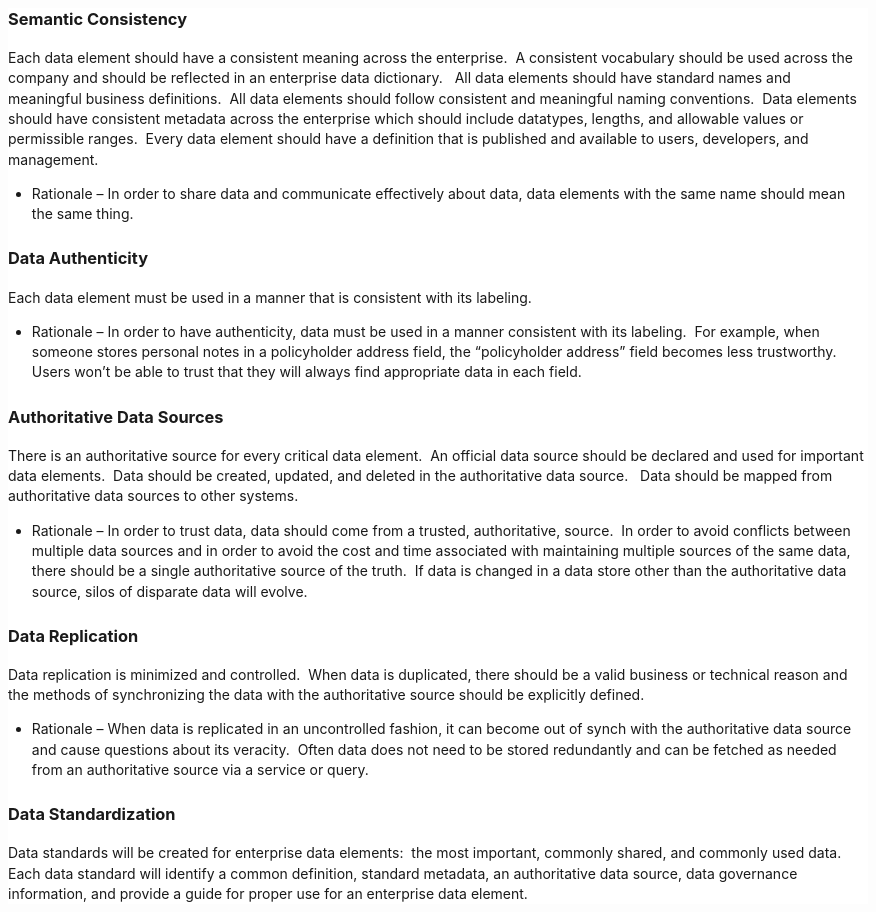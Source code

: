 <h3>Semantic Consistency</h3>

Each data element should have a consistent meaning across the enterprise.  A consistent vocabulary should be used across the company and should be reflected in an enterprise data dictionary.   All data elements should have standard names and meaningful business definitions.  All data elements should follow consistent and meaningful naming conventions.  Data elements should have consistent metadata across the enterprise which should include datatypes, lengths, and allowable values or permissible ranges.  Every data element should have a definition that is published and available to users, developers, and management.

<ul>
	<li>Rationale – In order to share data and communicate effectively about data, data elements with the same name should mean the same thing.</li>
</ul>

<h3>Data Authenticity</h3>

Each data element must be used in a manner that is consistent with its labeling.

<ul>
	<li>Rationale – In order to have authenticity, data must be used in a manner consistent with its labeling.  For example, when someone stores personal notes in a policyholder address field, the “policyholder address” field becomes less trustworthy.  Users won’t be able to trust that they will always find appropriate data in each field.</li>
</ul>

<h3>Authoritative Data Sources</h3>

There is an authoritative source for every critical data element.  An official data source should be declared and used for important data elements.  Data should be created, updated, and deleted in the authoritative data source.   Data should be mapped from authoritative data sources to other systems.

<ul>
	<li>Rationale – In order to trust data, data should come from a trusted, authoritative, source.  In order to avoid conflicts between multiple data sources and in order to avoid the cost and time associated with maintaining multiple sources of the same data, there should be a single authoritative source of the truth.  If data is changed in a data store other than the authoritative data source, silos of disparate data will evolve.</li>
</ul>

<h3>Data Replication</h3>

Data replication is minimized and controlled.  When data is duplicated, there should be a valid business or technical reason and the methods of synchronizing the data with the authoritative source should be explicitly defined.

<ul>
	<li>Rationale – When data is replicated in an uncontrolled fashion, it can become out of synch with the authoritative data source and cause questions about its veracity.  Often data does not need to be stored redundantly and can be fetched as needed from an authoritative source via a service or query.</li>
</ul>

<h3>Data Standardization</h3>

Data standards will be created for enterprise data elements:  the most important, commonly shared, and commonly used data.  Each data standard will identify a common definition, standard metadata, an authoritative data source, data governance information, and provide a guide for proper use for an enterprise data element.
